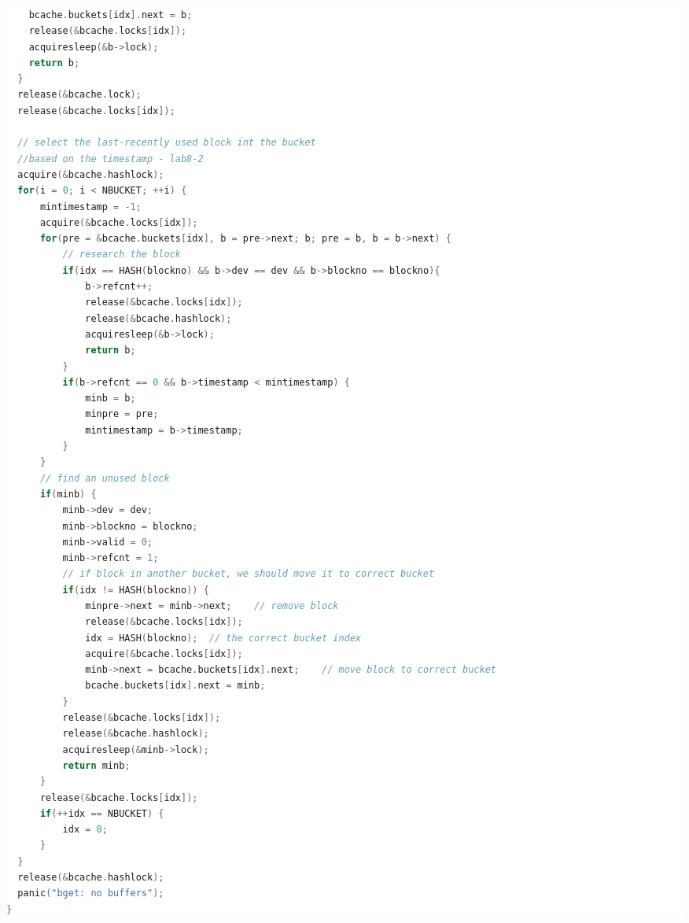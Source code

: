 ```c
    bcache.buckets[idx].next = b;
    release(&bcache.locks[idx]);
    acquiresleep(&b->lock);
    return b;
  }
  release(&bcache.lock);
  release(&bcache.locks[idx]);

  // select the last-recently used block int the bucket
  //based on the timestamp - lab8-2
  acquire(&bcache.hashlock);
  for(i = 0; i < NBUCKET; ++i) {
      mintimestamp = -1;
      acquire(&bcache.locks[idx]);
      for(pre = &bcache.buckets[idx], b = pre->next; b; pre = b, b = b->next) {
          // research the block
          if(idx == HASH(blockno) && b->dev == dev && b->blockno == blockno){
              b->refcnt++;
              release(&bcache.locks[idx]);
              release(&bcache.hashlock);
              acquiresleep(&b->lock);
              return b;
          }
          if(b->refcnt == 0 && b->timestamp < mintimestamp) {
              minb = b;
              minpre = pre;
              mintimestamp = b->timestamp;
          }
      }
      // find an unused block
      if(minb) {
          minb->dev = dev;
          minb->blockno = blockno;
          minb->valid = 0;
          minb->refcnt = 1;
          // if block in another bucket, we should move it to correct bucket
          if(idx != HASH(blockno)) {
              minpre->next = minb->next;    // remove block
              release(&bcache.locks[idx]);
              idx = HASH(blockno);  // the correct bucket index
              acquire(&bcache.locks[idx]);
              minb->next = bcache.buckets[idx].next;    // move block to correct bucket
              bcache.buckets[idx].next = minb;
          }
          release(&bcache.locks[idx]);
          release(&bcache.hashlock);
          acquiresleep(&minb->lock);
          return minb;
      }
      release(&bcache.locks[idx]);
      if(++idx == NBUCKET) {
          idx = 0;
      }
  }
  release(&bcache.hashlock);
  panic("bget: no buffers");
}
```
